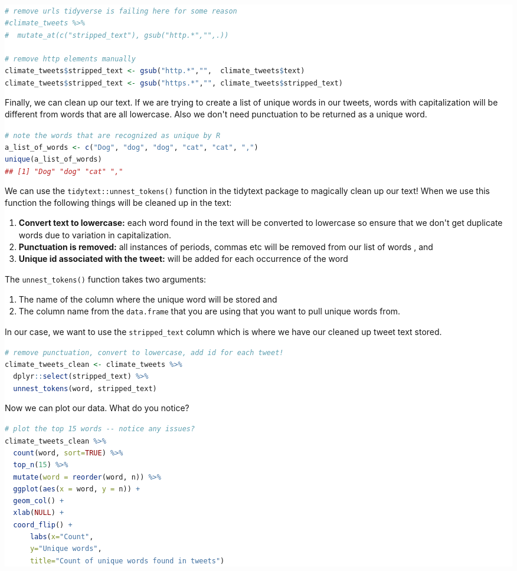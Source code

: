 
```r
# remove urls tidyverse is failing here for some reason
#climate_tweets %>%
#  mutate_at(c("stripped_text"), gsub("http.*","",.))

# remove http elements manually
climate_tweets$stripped_text <- gsub("http.*","",  climate_tweets$text)
climate_tweets$stripped_text <- gsub("https.*","", climate_tweets$stripped_text)
```

Finally, we can clean up our text. If we are trying to create a list of unique
words in our tweets, words with capitalization will be different from words
that are all lowercase. Also we don't need punctuation to be returned as a unique
word.


```r
# note the words that are recognized as unique by R
a_list_of_words <- c("Dog", "dog", "dog", "cat", "cat", ",")
unique(a_list_of_words)
## [1] "Dog" "dog" "cat" ","
```

We can use the `tidytext::unnest_tokens()` function in the tidytext package to
magically clean up our text! When we use this function the following things
will be cleaned up in the text:

1. **Convert text to lowercase:** each word found in the text will be converted to lowercase so ensure that we don't get duplicate words due to variation in capitalization.
2. **Punctuation is removed:** all instances of periods, commas etc will be removed from our list of words , and
3. **Unique id associated with the tweet:** will be added for each occurrence of the word

The `unnest_tokens()` function takes two arguments:

1. The name of the column where the unique word will be stored and
2. The column name from the `data.frame` that you are using that you want to pull unique words from.

In our case, we want to use the `stripped_text` column which is where we have our
cleaned up tweet text stored.



```r
# remove punctuation, convert to lowercase, add id for each tweet!
climate_tweets_clean <- climate_tweets %>%
  dplyr::select(stripped_text) %>%
  unnest_tokens(word, stripped_text)
```

Now we can plot our data. What do you notice?


```r
# plot the top 15 words -- notice any issues?
climate_tweets_clean %>%
  count(word, sort=TRUE) %>%
  top_n(15) %>%
  mutate(word = reorder(word, n)) %>%
  ggplot(aes(x = word, y = n)) +
  geom_col() +
  xlab(NULL) +
  coord_flip() +
      labs(x="Count",
      y="Unique words",
      title="Count of unique words found in tweets")
```
